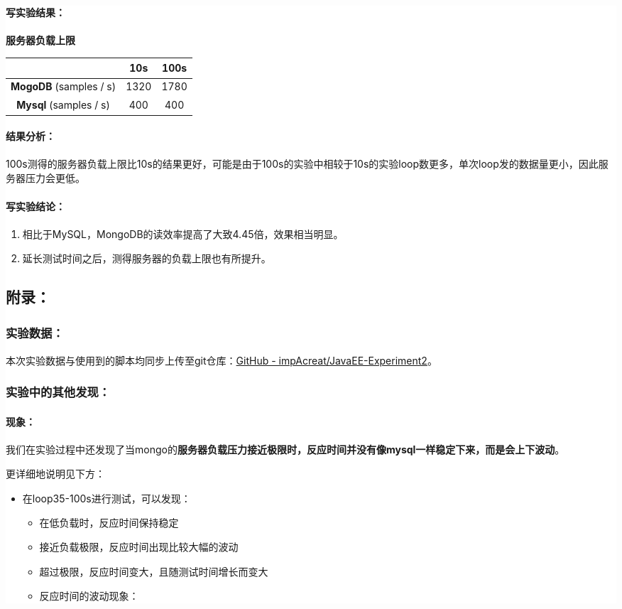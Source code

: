 #### 写实验结果：

**服务器负载上限**

|                          | 10s  | 100s |
|:------------------------:|:----:|:----:|
| **MogoDB** (samples / s) | 1320 | 1780 |
| **Mysql** (samples / s)  | 400  | 400  |

#### 结果分析：

100s测得的服务器负载上限比10s的结果更好，可能是由于100s的实验中相较于10s的实验loop数更多，单次loop发的数据量更小，因此服务器压力会更低。 

#### 写实验结论：

1. 相比于MySQL，MongoDB的读效率提高了大致4.45倍，效果相当明显。

2. 延长测试时间之后，测得服务器的负载上限也有所提升。

## 附录：

### 实验数据：

本次实验数据与使用到的脚本均同步上传至git仓库：[GitHub - impAcreat/JavaEE-Experiment2](https://github.com/impAcreat/JavaEE-Experiment2/)。

### 实验中的其他发现：

#### 现象：

我们在实验过程中还发现了当mongo的**服务器负载压力接近极限时，反应时间并没有像mysql一样稳定下来，而是会上下波动**。

更详细地说明见下方：

* 在loop35-100s进行测试，可以发现：
  
  * 在低负载时，反应时间保持稳定
  
  * 接近负载极限，反应时间出现比较大幅的波动
  
  * 超过极限，反应时间变大，且随测试时间增长而变大
  
  * 反应时间的波动现象：
    